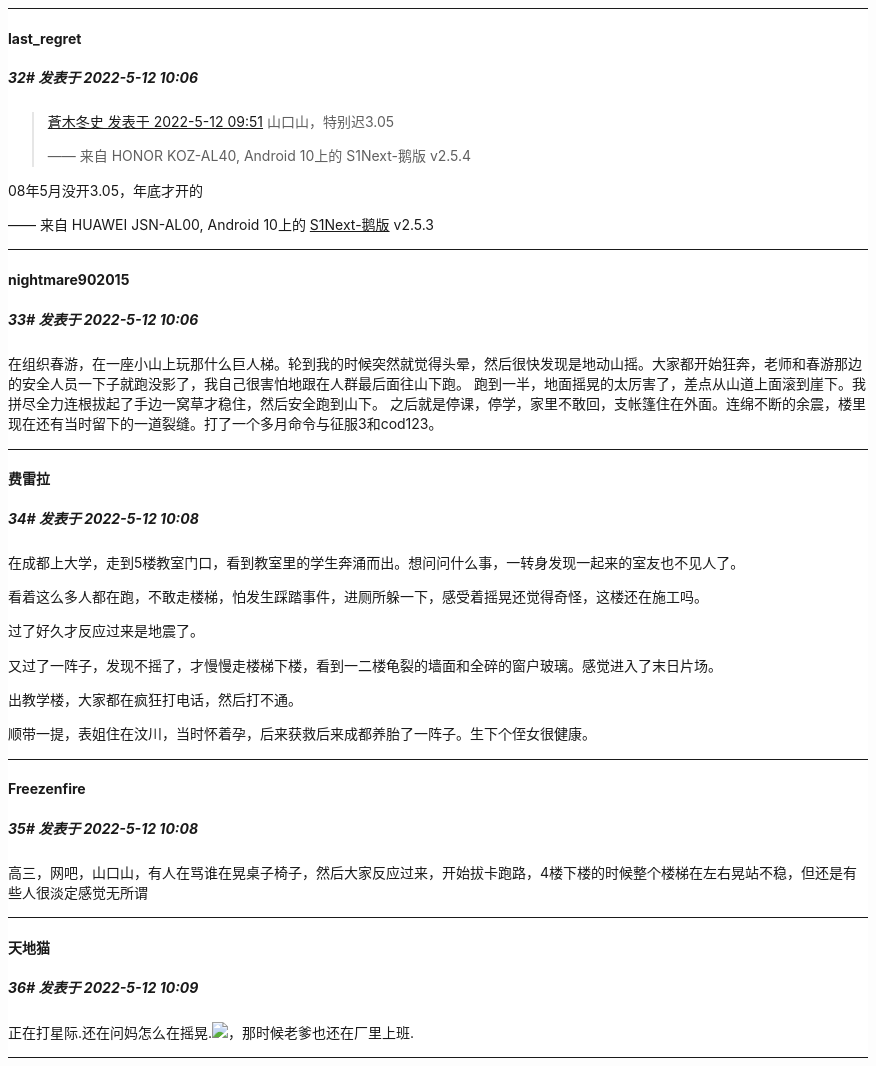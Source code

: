 *****

####  last_regret  
##### 32#       发表于 2022-5-12 10:06

<blockquote><a href="httphttps://bbs.saraba1st.com/2b/forum.php?mod=redirect&amp;goto=findpost&amp;pid=55797489&amp;ptid=2069107" target="_blank">蒼木冬史 发表于 2022-5-12 09:51</a>
山口山，特别迟3.05

—— 来自 HONOR KOZ-AL40, Android 10上的 S1Next-鹅版 v2.5.4</blockquote>
08年5月没开3.05，年底才开的

—— 来自 HUAWEI JSN-AL00, Android 10上的 [S1Next-鹅版](https://github.com/ykrank/S1-Next/releases) v2.5.3

*****

####  nightmare902015  
##### 33#       发表于 2022-5-12 10:06

在组织春游，在一座小山上玩那什么巨人梯。轮到我的时候突然就觉得头晕，然后很快发现是地动山摇。大家都开始狂奔，老师和春游那边的安全人员一下子就跑没影了，我自己很害怕地跟在人群最后面往山下跑。
跑到一半，地面摇晃的太厉害了，差点从山道上面滚到崖下。我拼尽全力连根拔起了手边一窝草才稳住，然后安全跑到山下。
之后就是停课，停学，家里不敢回，支帐篷住在外面。连绵不断的余震，楼里现在还有当时留下的一道裂缝。打了一个多月命令与征服3和cod123。

*****

####  费雷拉  
##### 34#       发表于 2022-5-12 10:08

在成都上大学，走到5楼教室门口，看到教室里的学生奔涌而出。想问问什么事，一转身发现一起来的室友也不见人了。

看着这么多人都在跑，不敢走楼梯，怕发生踩踏事件，进厕所躲一下，感受着摇晃还觉得奇怪，这楼还在施工吗。

过了好久才反应过来是地震了。

又过了一阵子，发现不摇了，才慢慢走楼梯下楼，看到一二楼龟裂的墙面和全碎的窗户玻璃。感觉进入了末日片场。

出教学楼，大家都在疯狂打电话，然后打不通。

顺带一提，表姐住在汶川，当时怀着孕，后来获救后来成都养胎了一阵子。生下个侄女很健康。

*****

####  Freezenfire  
##### 35#       发表于 2022-5-12 10:08

高三，网吧，山口山，有人在骂谁在晃桌子椅子，然后大家反应过来，开始拔卡跑路，4楼下楼的时候整个楼梯在左右晃站不稳，但还是有些人很淡定感觉无所谓

*****

####  天地猫  
##### 36#       发表于 2022-5-12 10:09

正在打星际.还在问妈怎么在摇晃.<img src="https://static.saraba1st.com/image/smiley/face2017/001.png" referrerpolicy="no-referrer">，那时候老爹也还在厂里上班.

*****
